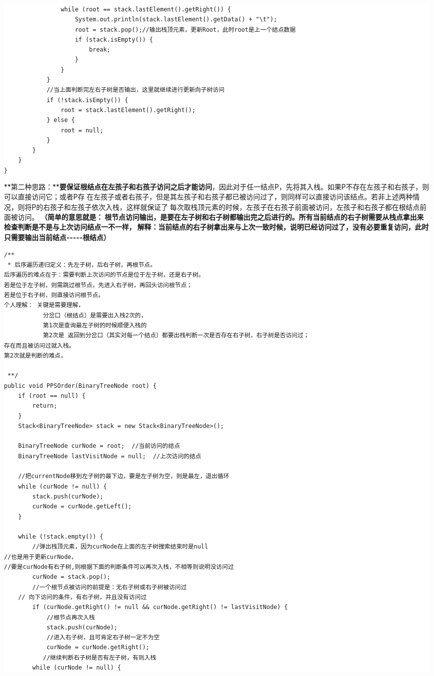                     while (root == stack.lastElement().getRight()) {
                        System.out.println(stack.lastElement().getData() + "\t");
                        root = stack.pop();//输出栈顶元素，更新Root，此时root是上一个结点数据
                        if (stack.isEmpty()) {
                            break;
                        }
                    }
                }
                //当上面判断完左右子树是否输出，这里就继续进行更新向子树访问
                if (!stack.isEmpty()) {
                    root = stack.lastElement().getRight();
                } else {
                    root = null;
                }
            }
        }
    }


**第二种思路：****要保证根结点在左孩子和右孩子访问之后才能访问**，因此对于任一结点P，先将其入栈。如果P不存在左孩子和右孩子，则可以直接访问它；或者P存 在左孩子或者右孩子，但是其左孩子和右孩子都已被访问过了，则同样可以直接访问该结点。若非上述两种情况，则将P的右孩子和左孩子依次入栈，这样就保证了 每次取栈顶元素的时候，左孩子在右孩子前面被访问，左孩子和右孩子都在根结点前面被访问。
**（简单的意思就是： 根节点访问输出，是要在左子树和右子树都输出完之后进行的。所有当前结点的右子树需要从栈点拿出来检查判断是不是与上次访问结点一不一样，
解释：当前结点的右子树拿出来与上次一致时候，说明已经访问过了，没有必要重复访问，此时只需要输出当前结点-----根结点）**


    /**
     * 后序遍历递归定义：先左子树，后右子树，再根节点。
    后序遍历的难点在于：需要判断上次访问的节点是位于左子树，还是右子树。
    若是位于左子树，则需跳过根节点，先进入右子树，再回头访问根节点；
    若是位于右子树，则直接访问根节点。
    个人理解： 关键是需要理解，
               分岔口（根结点）是需要出入栈2次的，
               第1次是查询最左子树的时候顺便入栈的
               第2次是 返回到分岔口（其实对每一个结点）都要出栈判断一次是否存在右子树，右子树是否访问过；
    存在而且被访问过就入栈。
    第2次就是判断的难点，
    
     **/
    public void PPSOrder(BinaryTreeNode root) {
        if (root == null) {
            return;
        }
        Stack<BinaryTreeNode> stack = new Stack<BinaryTreeNode>();
    
        BinaryTreeNode curNode = root;  //当前访问的结点
        BinaryTreeNode lastVisitNode = null;  //上次访问的结点
    
        //把currentNode移到左子树的最下边，要是左子树为空，则是最左，退出循环
        while (curNode != null) {
            stack.push(curNode);
            curNode = curNode.getLeft();
        }
    
        while (!stack.empty()) {
            //弹出栈顶元素，因为curNode在上面的左子树搜索结束时是null
    //也是用于更新curNode，
    //要是curNode有右子树,则根据下面的判断条件可以再次入栈，不相等则说明没访问过
            curNode = stack.pop();
            //一个根节点被访问的前提是：无右子树或右子树被访问过
    	// 向下访问的条件，有右子树，并且没有访问过
            if (curNode.getRight() != null && curNode.getRight() != lastVisitNode) {
                //根节点再次入栈
                stack.push(curNode);
                //进入右子树，且可肯定右子树一定不为空
                curNode = curNode.getRight();
               //继续判断右子树是否有左子树，有则入栈 
    		while (curNode != null) {